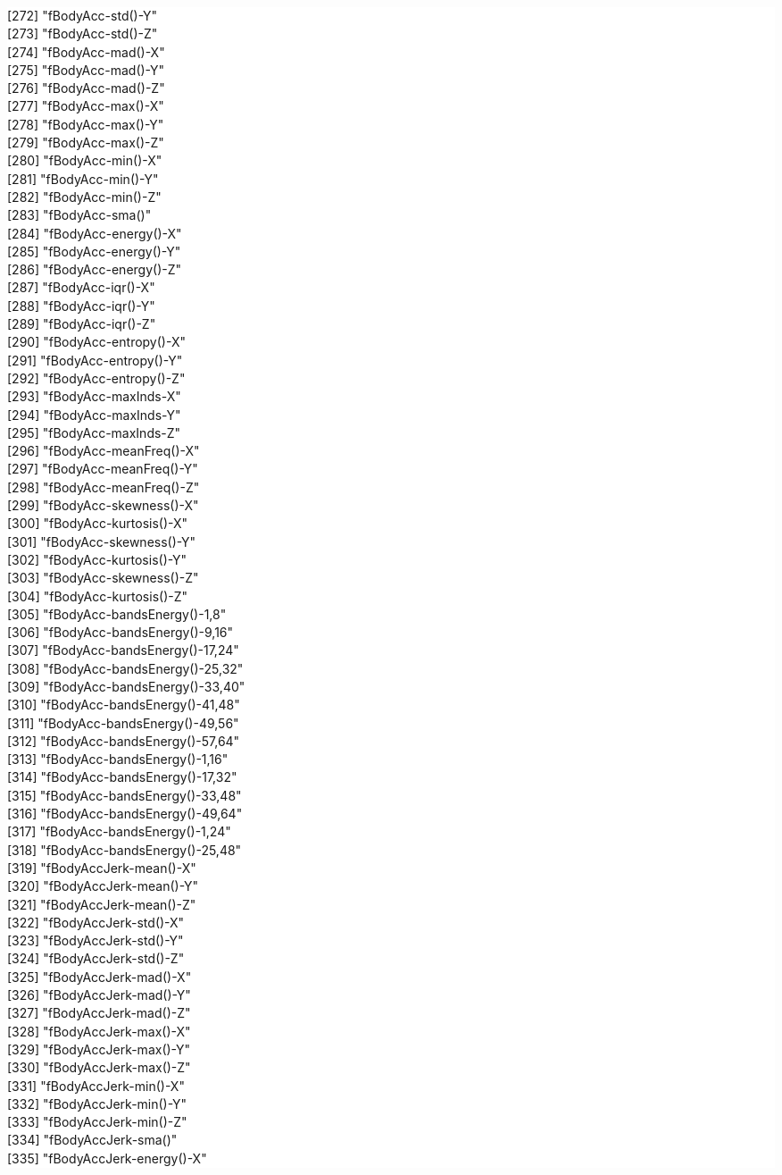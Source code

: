 [272] "fBodyAcc-std()-Y"                    
[273] "fBodyAcc-std()-Z"                    
[274] "fBodyAcc-mad()-X"                    
[275] "fBodyAcc-mad()-Y"                    
[276] "fBodyAcc-mad()-Z"                    
[277] "fBodyAcc-max()-X"                    
[278] "fBodyAcc-max()-Y"                    
[279] "fBodyAcc-max()-Z"                    
[280] "fBodyAcc-min()-X"                    
[281] "fBodyAcc-min()-Y"                    
[282] "fBodyAcc-min()-Z"                    
[283] "fBodyAcc-sma()"                      
[284] "fBodyAcc-energy()-X"                 
[285] "fBodyAcc-energy()-Y"                 
[286] "fBodyAcc-energy()-Z"                 
[287] "fBodyAcc-iqr()-X"                    
[288] "fBodyAcc-iqr()-Y"                    
[289] "fBodyAcc-iqr()-Z"                    
[290] "fBodyAcc-entropy()-X"                
[291] "fBodyAcc-entropy()-Y"                
[292] "fBodyAcc-entropy()-Z"                
[293] "fBodyAcc-maxInds-X"                  
[294] "fBodyAcc-maxInds-Y"                  
[295] "fBodyAcc-maxInds-Z"                  
[296] "fBodyAcc-meanFreq()-X"               
[297] "fBodyAcc-meanFreq()-Y"               
[298] "fBodyAcc-meanFreq()-Z"               
[299] "fBodyAcc-skewness()-X"               
[300] "fBodyAcc-kurtosis()-X"               
[301] "fBodyAcc-skewness()-Y"               
[302] "fBodyAcc-kurtosis()-Y"               
[303] "fBodyAcc-skewness()-Z"               
[304] "fBodyAcc-kurtosis()-Z"               
[305] "fBodyAcc-bandsEnergy()-1,8"          
[306] "fBodyAcc-bandsEnergy()-9,16"         
[307] "fBodyAcc-bandsEnergy()-17,24"        
[308] "fBodyAcc-bandsEnergy()-25,32"        
[309] "fBodyAcc-bandsEnergy()-33,40"        
[310] "fBodyAcc-bandsEnergy()-41,48"        
[311] "fBodyAcc-bandsEnergy()-49,56"        
[312] "fBodyAcc-bandsEnergy()-57,64"        
[313] "fBodyAcc-bandsEnergy()-1,16"         
[314] "fBodyAcc-bandsEnergy()-17,32"        
[315] "fBodyAcc-bandsEnergy()-33,48"        
[316] "fBodyAcc-bandsEnergy()-49,64"        
[317] "fBodyAcc-bandsEnergy()-1,24"         
[318] "fBodyAcc-bandsEnergy()-25,48"        
[319] "fBodyAccJerk-mean()-X"               
[320] "fBodyAccJerk-mean()-Y"               
[321] "fBodyAccJerk-mean()-Z"               
[322] "fBodyAccJerk-std()-X"                
[323] "fBodyAccJerk-std()-Y"                
[324] "fBodyAccJerk-std()-Z"                
[325] "fBodyAccJerk-mad()-X"                
[326] "fBodyAccJerk-mad()-Y"                
[327] "fBodyAccJerk-mad()-Z"                
[328] "fBodyAccJerk-max()-X"                
[329] "fBodyAccJerk-max()-Y"                
[330] "fBodyAccJerk-max()-Z"                
[331] "fBodyAccJerk-min()-X"                
[332] "fBodyAccJerk-min()-Y"                
[333] "fBodyAccJerk-min()-Z"                
[334] "fBodyAccJerk-sma()"                  
[335] "fBodyAccJerk-energy()-X"             